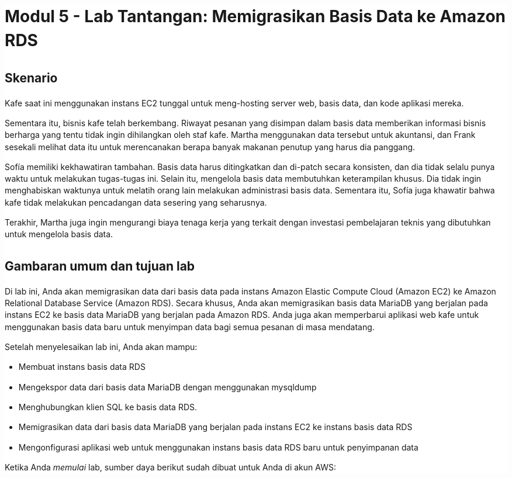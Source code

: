 # Modul 5 - Lab Tantangan: Memigrasikan Basis Data ke Amazon RDS


## Skenario

Kafe saat ini menggunakan instans EC2 tunggal untuk meng-hosting server web, basis data, dan kode aplikasi mereka.

Sementara itu, bisnis kafe telah berkembang. Riwayat pesanan yang disimpan dalam basis data memberikan informasi bisnis berharga yang tentu tidak ingin dihilangkan oleh staf kafe. Martha menggunakan data tersebut untuk akuntansi, dan Frank sesekali melihat data itu untuk merencanakan berapa banyak makanan penutup yang harus dia panggang.

Sofía memiliki kekhawatiran tambahan. Basis data harus ditingkatkan dan di-patch secara konsisten, dan dia tidak selalu punya waktu untuk melakukan tugas-tugas ini. Selain itu, mengelola basis data membutuhkan keterampilan khusus. Dia tidak ingin menghabiskan waktunya untuk melatih orang lain melakukan administrasi basis data. Sementara itu, Sofía juga khawatir bahwa kafe tidak melakukan pencadangan data sesering yang seharusnya.

Terakhir, Martha juga ingin mengurangi biaya tenaga kerja yang terkait dengan investasi pembelajaran teknis yang dibutuhkan untuk mengelola basis data.



## Gambaran umum dan tujuan lab

Di lab ini, Anda akan memigrasikan data dari basis data pada instans Amazon Elastic Compute Cloud (Amazon EC2) ke Amazon Relational Database Service (Amazon RDS). Secara khusus, Anda akan memigrasikan basis data MariaDB yang berjalan pada instans EC2 ke basis data MariaDB yang berjalan pada Amazon RDS. Anda juga akan memperbarui aplikasi web kafe untuk menggunakan basis data baru untuk menyimpan data bagi semua pesanan di masa mendatang.

Setelah menyelesaikan lab ini, Anda akan mampu:

- Membuat instans basis data RDS

- Mengekspor data dari basis data MariaDB dengan menggunakan mysqldump

- Menghubungkan klien SQL ke basis data RDS.

- Memigrasikan data dari basis data MariaDB yang berjalan pada instans EC2 ke instans basis data RDS

- Mengonfigurasi aplikasi web untuk menggunakan instans basis data RDS baru untuk penyimpanan data



Ketika Anda *memulai* lab, sumber daya berikut sudah dibuat untuk Anda di akun AWS:
